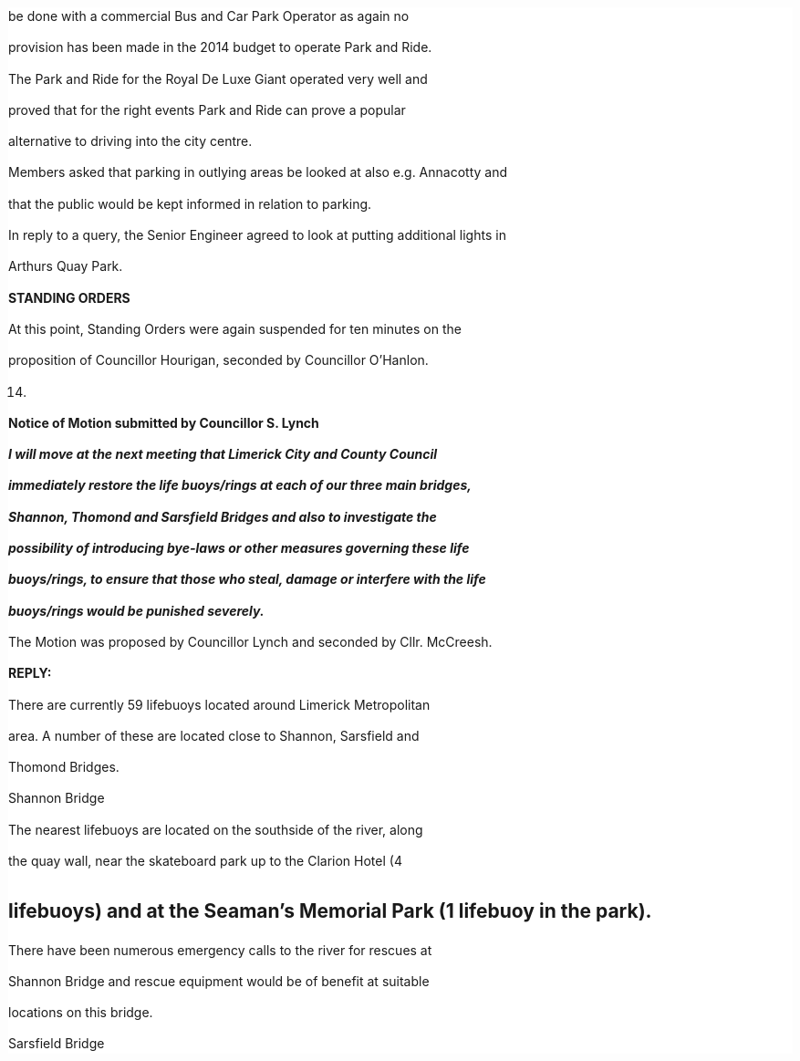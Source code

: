 be done with a commercial Bus and Car Park Operator as again no

provision has been made in the 2014 budget to operate Park and Ride.

The Park and Ride for the Royal De Luxe Giant operated very well and

proved that for the right events Park and Ride can prove a popular

alternative to driving into the city centre.

Members asked that parking in outlying areas be looked at also e.g. Annacotty and

that the public would be kept informed in relation to parking.

In reply to a query, the Senior Engineer agreed to look at putting additional lights in

Arthurs Quay Park.

**STANDING ORDERS**

At this point, Standing Orders were again suspended for ten minutes on the

proposition of Councillor Hourigan, seconded by Councillor O’Hanlon.

14.

**Notice of Motion submitted by Councillor S. Lynch**

***I will move at the next meeting that Limerick City and County Council***

***immediately restore the life buoys/rings at each of our three main bridges,***

***Shannon, Thomond and Sarsfield Bridges and also to investigate the***

***possibility of introducing bye-laws or other measures governing these life***

***buoys/rings, to ensure that those who steal, damage or interfere with the life***

***buoys/rings would be punished severely.***

The Motion was proposed by Councillor Lynch and seconded by Cllr. McCreesh.

**REPLY:**

There are currently 59 lifebuoys located around Limerick Metropolitan

area. A number of these are located close to Shannon, Sarsfield and

Thomond Bridges.

Shannon Bridge

The nearest lifebuoys are located on the southside of the river, along

the quay wall, near the skateboard park up to the Clarion Hotel (4

lifebuoys) and at the Seaman’s Memorial Park (1 lifebuoy in the park).
---
There have been numerous emergency calls to the river for rescues at

Shannon Bridge and rescue equipment would be of benefit at suitable

locations on this bridge.

Sarsfield Bridge

